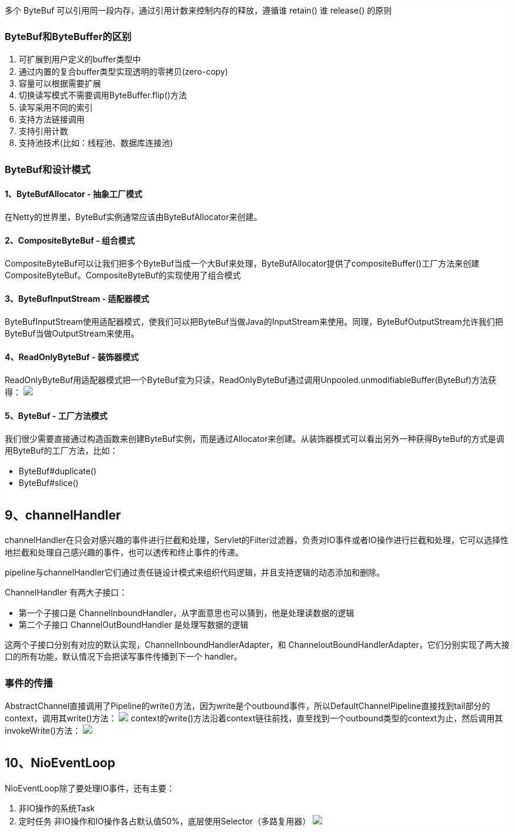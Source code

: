多个 ByteBuf 可以引用同一段内存，通过引用计数来控制内存的释放，遵循谁 retain() 谁 release() 的原则
### ByteBuf和ByteBuffer的区别
1. 可扩展到用户定义的buffer类型中
2. 通过内置的复合buffer类型实现透明的零拷贝(zero-copy)
3. 容量可以根据需要扩展
4. 切换读写模式不需要调用ByteBuffer.flip()方法
5. 读写采用不同的索引
6. 支持方法链接调用
7. 支持引用计数
8. 支持池技术(比如：线程池、数据库连接池)
### ByteBuf和设计模式
#### 1、ByteBufAllocator - 抽象工厂模式
在Netty的世界里，ByteBuf实例通常应该由ByteBufAllocator来创建。
#### 2、CompositeByteBuf - 组合模式
CompositeByteBuf可以让我们把多个ByteBuf当成一个大Buf来处理，ByteBufAllocator提供了compositeBuffer()工厂方法来创建CompositeByteBuf。CompositeByteBuf的实现使用了组合模式
#### 3、ByteBufInputStream - 适配器模式
ByteBufInputStream使用适配器模式，使我们可以把ByteBuf当做Java的InputStream来使用。同理，ByteBufOutputStream允许我们把ByteBuf当做OutputStream来使用。
#### 4、ReadOnlyByteBuf - 装饰器模式
ReadOnlyByteBuf用适配器模式把一个ByteBuf变为只读，ReadOnlyByteBuf通过调用Unpooled.unmodifiableBuffer(ByteBuf)方法获得：
![](https://github.com/zaiyunduan123/Java-Interview/blob/master/image/netty-9.png)
#### 5、ByteBuf - 工厂方法模式
我们很少需要直接通过构造函数来创建ByteBuf实例，而是通过Allocator来创建。从装饰器模式可以看出另外一种获得ByteBuf的方式是调用ByteBuf的工厂方法，比如：
- ByteBuf#duplicate()
- ByteBuf#slice()


## 9、channelHandler
channelHandler在只会对感兴趣的事件进行拦截和处理，Servlet的Filter过滤器，负责对IO事件或者IO操作进行拦截和处理，它可以选择性地拦截和处理自己感兴趣的事件，也可以透传和终止事件的传递。

pipeline与channelHandler它们通过责任链设计模式来组织代码逻辑，并且支持逻辑的动态添加和删除。

ChannelHandler 有两大子接口：
- 第一个子接口是 ChannelInboundHandler，从字面意思也可以猜到，他是处理读数据的逻辑
- 第二个子接口 ChannelOutBoundHandler 是处理写数据的逻辑

这两个子接口分别有对应的默认实现，ChannelInboundHandlerAdapter，和 ChanneloutBoundHandlerAdapter，它们分别实现了两大接口的所有功能，默认情况下会把读写事件传播到下一个 handler。

### 事件的传播
AbstractChannel直接调用了Pipeline的write()方法，因为write是个outbound事件，所以DefaultChannelPipeline直接找到tail部分的context，调用其write()方法：
![](https://github.com/zaiyunduan123/Java-Interview/blob/master/image/netty-10.png)
context的write()方法沿着context链往前找，直至找到一个outbound类型的context为止，然后调用其invokeWrite()方法：
![](https://github.com/zaiyunduan123/Java-Interview/blob/master/image/netty-11.png)
## 10、NioEventLoop
NioEventLoop除了要处理IO事件，还有主要：
1. 非IO操作的系统Task
2. 定时任务
非IO操作和IO操作各占默认值50%，底层使用Selector（多路复用器）
![](https://github.com/zaiyunduan123/Java-Interview/blob/master/image/netty-8.png)
